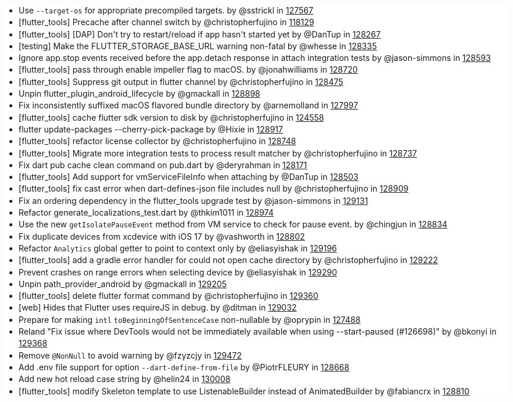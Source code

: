 * Use `--target-os` for appropriate precompiled targets. by @sstrickl in [127567](https://github.com/flutter/flutter/pull/127567)
* [flutter_tools] Precache after channel switch by @christopherfujino in [118129](https://github.com/flutter/flutter/pull/118129)
* [flutter_tools] [DAP] Don't try to restart/reload if app hasn't started yet by @DanTup in [128267](https://github.com/flutter/flutter/pull/128267)
* [testing] Make the FLUTTER_STORAGE_BASE_URL warning non-fatal by @whesse in [128335](https://github.com/flutter/flutter/pull/128335)
* Ignore app.stop events received before the app.detach response in attach integration tests by @jason-simmons in [128593](https://github.com/flutter/flutter/pull/128593)
* [flutter_tools] pass through enable impeller flag to macOS. by @jonahwilliams in [128720](https://github.com/flutter/flutter/pull/128720)
* [flutter_tools] Suppress git output in flutter channel by @christopherfujino in [128475](https://github.com/flutter/flutter/pull/128475)
* Unpin flutter_plugin_android_lifecycle by @gmackall in [128898](https://github.com/flutter/flutter/pull/128898)
* Fix inconsistently suffixed macOS flavored bundle directory by @arnemolland in [127997](https://github.com/flutter/flutter/pull/127997)
* [flutter_tools] cache flutter sdk version to disk by @christopherfujino in [124558](https://github.com/flutter/flutter/pull/124558)
* flutter update-packages --cherry-pick-package by @Hixie in [128917](https://github.com/flutter/flutter/pull/128917)
* [flutter_tools] refactor license collector by @christopherfujino in [128748](https://github.com/flutter/flutter/pull/128748)
* [flutter_tools] Migrate more integration tests to process result matcher by @christopherfujino in [128737](https://github.com/flutter/flutter/pull/128737)
* Fix dart pub cache clean command on pub.dart by @deryrahman in [128171](https://github.com/flutter/flutter/pull/128171)
* [flutter_tools] Add support for vmServiceFileInfo when attaching by @DanTup in [128503](https://github.com/flutter/flutter/pull/128503)
* [flutter_tools] fix cast error when dart-defines-json file includes null by @christopherfujino in [128909](https://github.com/flutter/flutter/pull/128909)
* Fix an ordering dependency in the flutter_tools upgrade test by @jason-simmons in [129131](https://github.com/flutter/flutter/pull/129131)
* Refactor generate_localizations_test.dart by @thkim1011 in [128974](https://github.com/flutter/flutter/pull/128974)
* Use the new `getIsolatePauseEvent` method from VM service to check for pause event. by @chingjun in [128834](https://github.com/flutter/flutter/pull/128834)
* Fix duplicate devices from xcdevice with iOS 17 by @vashworth in [128802](https://github.com/flutter/flutter/pull/128802)
* Refactor `Analytics` global getter to point to context only by @eliasyishak in [129196](https://github.com/flutter/flutter/pull/129196)
* [flutter_tools] add a gradle error handler for could not open cache directory by @christopherfujino in [129222](https://github.com/flutter/flutter/pull/129222)
* Prevent crashes on range errors when selecting device by @eliasyishak in [129290](https://github.com/flutter/flutter/pull/129290)
* Unpin path_provider_android by @gmackall in [129205](https://github.com/flutter/flutter/pull/129205)
* [flutter_tools] delete flutter format command by @christopherfujino in [129360](https://github.com/flutter/flutter/pull/129360)
* [web] Hides that Flutter uses requireJS in debug. by @ditman in [129032](https://github.com/flutter/flutter/pull/129032)
* Prepare for making `intl` `toBeginningOfSentenceCase` non-nullable by @oprypin in [127488](https://github.com/flutter/flutter/pull/127488)
* Reland "Fix issue where DevTools would not be immediately available when using --start-paused (#126698)" by @bkonyi in [129368](https://github.com/flutter/flutter/pull/129368)
* Remove `@NonNull` to avoid warning by @fzyzcjy in [129472](https://github.com/flutter/flutter/pull/129472)
* Add .env file support for  option `--dart-define-from-file` by @PiotrFLEURY in [128668](https://github.com/flutter/flutter/pull/128668)
* Add new hot reload case string by @helin24 in [130008](https://github.com/flutter/flutter/pull/130008)
* [flutter_tools] modify Skeleton template to use ListenableBuilder instead of AnimatedBuilder by @fabiancrx in [128810](https://github.com/flutter/flutter/pull/128810)

[Hotfixes to the Stable Channel]: {{site.repo.flutter}}/blob/master/docs/releases/Hotfixes-to-the-Stable-Channel.md#flutter-313-changes